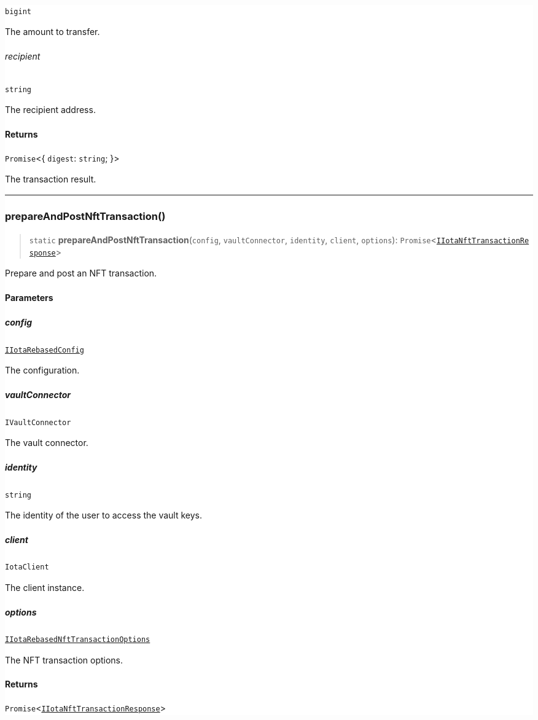 `bigint`

The amount to transfer.

###### recipient

`string`

The recipient address.

#### Returns

`Promise`\<\{ `digest`: `string`; \}\>

The transaction result.

***

### prepareAndPostNftTransaction()

> `static` **prepareAndPostNftTransaction**(`config`, `vaultConnector`, `identity`, `client`, `options`): `Promise`\<[`IIotaNftTransactionResponse`](../interfaces/IIotaNftTransactionResponse.md)\>

Prepare and post an NFT transaction.

#### Parameters

##### config

[`IIotaRebasedConfig`](../interfaces/IIotaRebasedConfig.md)

The configuration.

##### vaultConnector

`IVaultConnector`

The vault connector.

##### identity

`string`

The identity of the user to access the vault keys.

##### client

`IotaClient`

The client instance.

##### options

[`IIotaRebasedNftTransactionOptions`](../interfaces/IIotaRebasedNftTransactionOptions.md)

The NFT transaction options.

#### Returns

`Promise`\<[`IIotaNftTransactionResponse`](../interfaces/IIotaNftTransactionResponse.md)\>
